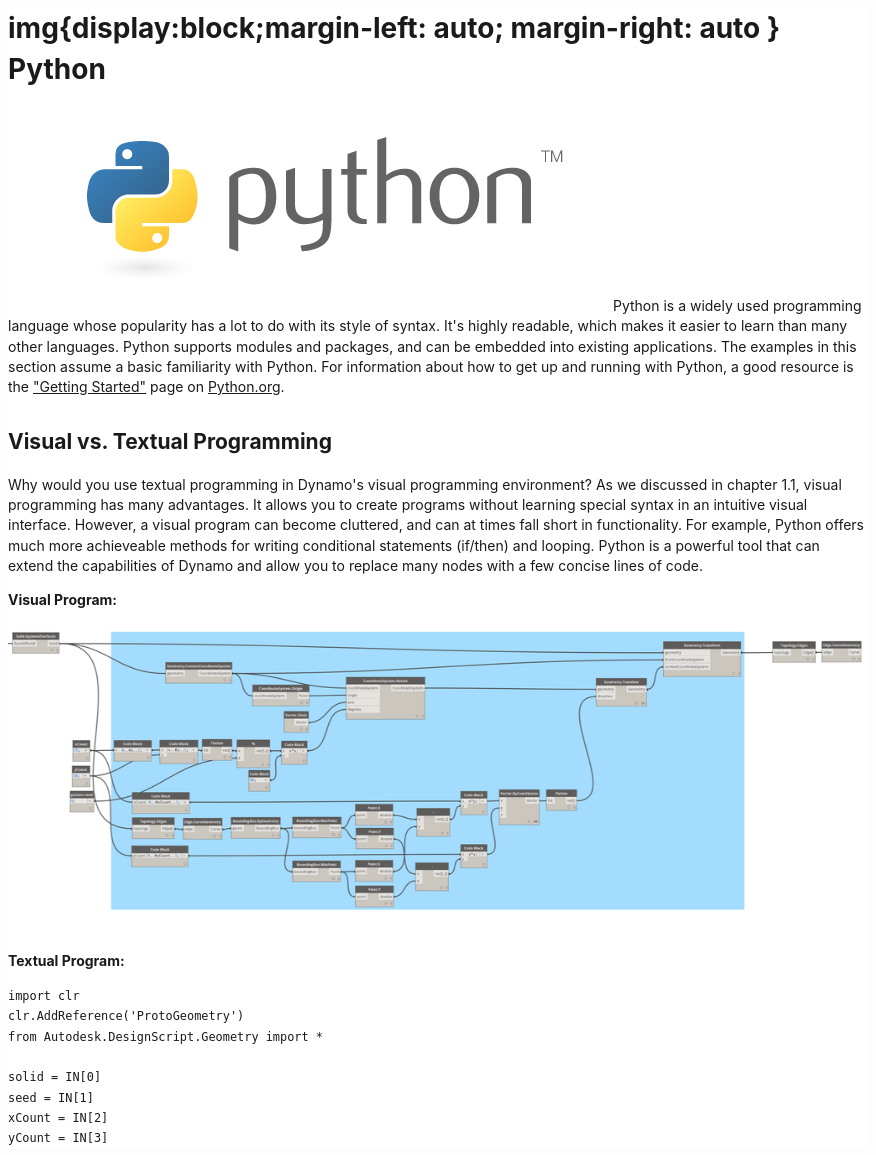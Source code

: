img{display:block;margin-left: auto; margin-right: auto }
Python
======

![](images/9-4/pythonlogo.png) Python is a widely used programming language whose popularity has a lot to do with its style of syntax. It's highly readable, which makes it easier to learn than many other languages. Python supports modules and packages, and can be embedded into existing applications. The examples in this section assume a basic familiarity with Python. For information about how to get up and running with Python, a good resource is the ["Getting Started"](https://www.python.org/about/gettingstarted/) page on [Python.org](https://www.python.org/).

Visual vs. Textual Programming
------------------------------

Why would you use textual programming in Dynamo's visual programming environment? As we discussed in chapter 1.1, visual programming has many advantages. It allows you to create programs without learning special syntax in an intuitive visual interface. However, a visual program can become cluttered, and can at times fall short in functionality. For example, Python offers much more achieveable methods for writing conditional statements (if/then) and looping. Python is a powerful tool that can extend the capabilities of Dynamo and allow you to replace many nodes with a few concise lines of code.

**Visual Program:** ![](images/9-4/python-nodes.png)

**Textual Program:**

    import clr
    clr.AddReference('ProtoGeometry')
    from Autodesk.DesignScript.Geometry import *

    solid = IN[0]
    seed = IN[1]
    xCount = IN[2]
    yCount = IN[3]
